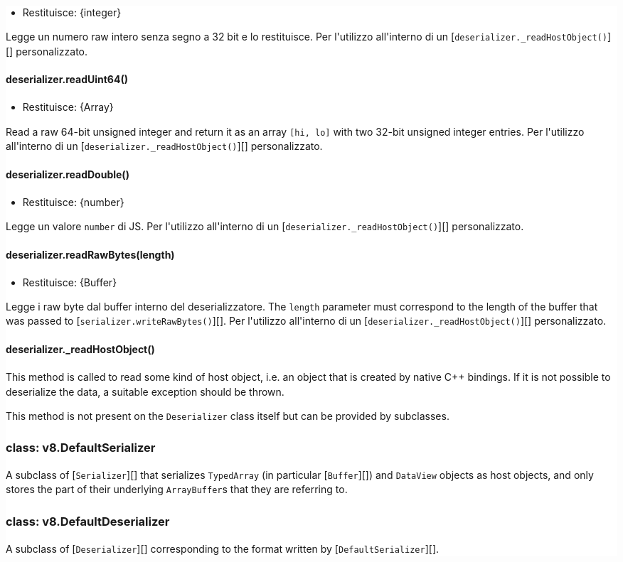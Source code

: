 * Restituisce: {integer}

Legge un numero raw intero senza segno a 32 bit e lo restituisce. Per l'utilizzo all'interno di un [`deserializer._readHostObject()`][] personalizzato.

#### deserializer.readUint64()

* Restituisce: {Array}

Read a raw 64-bit unsigned integer and return it as an array `[hi, lo]` with two 32-bit unsigned integer entries. Per l'utilizzo all'interno di un [`deserializer._readHostObject()`][] personalizzato.

#### deserializer.readDouble()

* Restituisce: {number}

Legge un valore `number` di JS. Per l'utilizzo all'interno di un [`deserializer._readHostObject()`][] personalizzato.

#### deserializer.readRawBytes(length)

* Restituisce: {Buffer}

Legge i raw byte dal buffer interno del deserializzatore. The `length` parameter must correspond to the length of the buffer that was passed to [`serializer.writeRawBytes()`][]. Per l'utilizzo all'interno di un [`deserializer._readHostObject()`][] personalizzato.

#### deserializer.\_readHostObject()

This method is called to read some kind of host object, i.e. an object that is created by native C++ bindings. If it is not possible to deserialize the data, a suitable exception should be thrown.

This method is not present on the `Deserializer` class itself but can be provided by subclasses.

### class: v8.DefaultSerializer



A subclass of [`Serializer`][] that serializes `TypedArray` (in particular [`Buffer`][]) and `DataView` objects as host objects, and only stores the part of their underlying `ArrayBuffer`s that they are referring to.

### class: v8.DefaultDeserializer



A subclass of [`Deserializer`][] corresponding to the format written by [`DefaultSerializer`][].